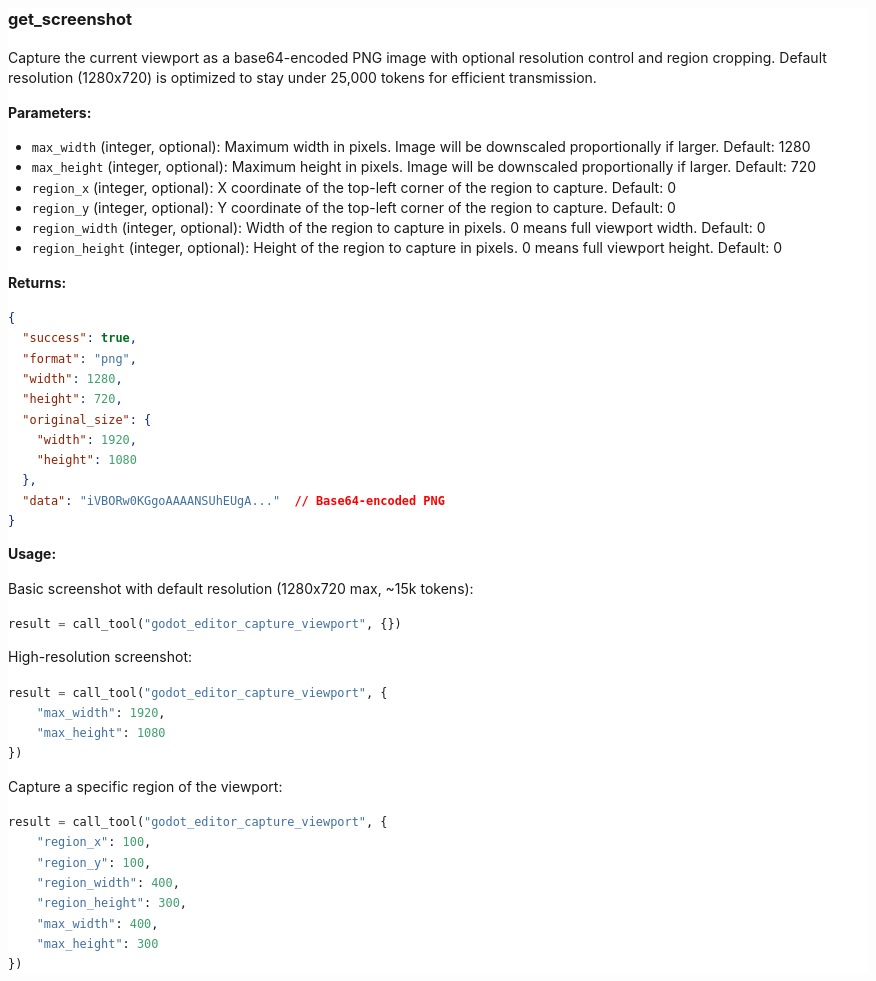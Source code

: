 
### get_screenshot

Capture the current viewport as a base64-encoded PNG image with optional resolution control and region cropping. Default resolution (1280x720) is optimized to stay under 25,000 tokens for efficient transmission.

**Parameters:**
- `max_width` (integer, optional): Maximum width in pixels. Image will be downscaled proportionally if larger. Default: 1280
- `max_height` (integer, optional): Maximum height in pixels. Image will be downscaled proportionally if larger. Default: 720
- `region_x` (integer, optional): X coordinate of the top-left corner of the region to capture. Default: 0
- `region_y` (integer, optional): Y coordinate of the top-left corner of the region to capture. Default: 0
- `region_width` (integer, optional): Width of the region to capture in pixels. 0 means full viewport width. Default: 0
- `region_height` (integer, optional): Height of the region to capture in pixels. 0 means full viewport height. Default: 0

**Returns:**
```json
{
  "success": true,
  "format": "png",
  "width": 1280,
  "height": 720,
  "original_size": {
    "width": 1920,
    "height": 1080
  },
  "data": "iVBORw0KGgoAAAANSUhEUgA..."  // Base64-encoded PNG
}
```

**Usage:**

Basic screenshot with default resolution (1280x720 max, ~15k tokens):
```python
result = call_tool("godot_editor_capture_viewport", {})
```

High-resolution screenshot:
```python
result = call_tool("godot_editor_capture_viewport", {
    "max_width": 1920,
    "max_height": 1080
})
```

Capture a specific region of the viewport:
```python
result = call_tool("godot_editor_capture_viewport", {
    "region_x": 100,
    "region_y": 100,
    "region_width": 400,
    "region_height": 300,
    "max_width": 400,
    "max_height": 300
})
```
